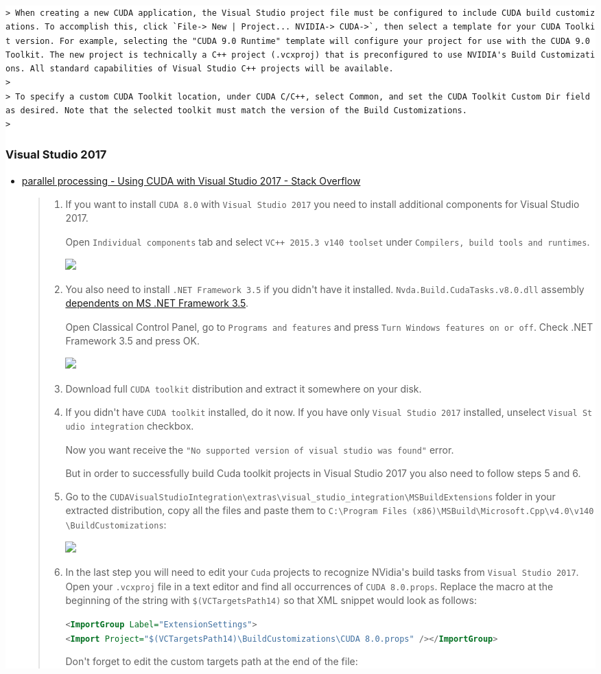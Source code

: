     > When creating a new CUDA application, the Visual Studio project file must be configured to include CUDA build customizations. To accomplish this, click `File-> New | Project... NVIDIA-> CUDA->`, then select a template for your CUDA Toolkit version. For example, selecting the "CUDA 9.0 Runtime" template will configure your project for use with the CUDA 9.0 Toolkit. The new project is technically a C++ project (.vcxproj) that is preconfigured to use NVIDIA's Build Customizations. All standard capabilities of Visual Studio C++ projects will be available.
    > 
    > To specify a custom CUDA Toolkit location, under CUDA C/C++, select Common, and set the CUDA Toolkit Custom Dir field as desired. Note that the selected toolkit must match the version of the Build Customizations.
    > 


### Visual Studio 2017

- [parallel processing - Using CUDA with Visual Studio 2017 - Stack Overflow](https://stackoverflow.com/questions/43745099/using-cuda-with-visual-studio-2017)
    > 
    > 1. If you want to install `CUDA 8.0` with `Visual Studio 2017` you need to install additional components for Visual Studio 2017.
    > 
    >     Open `Individual components` tab and select `VC++ 2015.3 v140 toolset`
    > under `Compilers, build tools and runtimes`.
    > 
    >     ![](https://i.stack.imgur.com/i8a57.png)
    > 
    > 2. You also need to install `.NET Framework 3.5` if you didn't have it installed.
    > `Nvda.Build.CudaTasks.v8.0.dll` assembly [dependents on MS .NET Framework 3.5](https://stackoverflow.com/a/39862254/266068).
    > 
    >     Open Classical Control Panel, go to `Programs and features`
    > and press `Turn Windows features on or off`. Check .NET Framework 3.5 and press OK.
    > 
    >     ![](https://i.stack.imgur.com/PRwLc.png)
    > 
    > 3. Download full `CUDA toolkit` distribution and extract it somewhere on your disk.
    > 4. If you didn't have `CUDA toolkit` installed, do it now. If you have only `Visual Studio 2017` installed, unselect `Visual Studio integration` checkbox.
    > 
    > 
    >     Now you want receive the `"No supported version of visual studio was found"` error.
    > 
    >     But in order to successfully build Cuda toolkit projects in Visual Studio 2017 you also need to follow steps 5 and 6.
    > 
    > 5. Go to the `CUDAVisualStudioIntegration\extras\visual_studio_integration\MSBuildExtensions`
    > folder in your extracted distribution, copy all the files and paste them to
    > `C:\Program Files (x86)\MSBuild\Microsoft.Cpp\v4.0\v140\BuildCustomizations`:
    > 
    >     ![](https://i.stack.imgur.com/gXzuI.png)
    > 
    > 6. In the last step you will need to edit your `Cuda` projects to recognize NVidia's build tasks from `Visual Studio 2017`. Open your `.vcxproj` file in a text editor and find all occurrences of `CUDA 8.0.props`. Replace the macro at the beginning of the string with `$(VCTargetsPath14)` so that XML snippet would look as follows:
    > 
    >     ```xml
    >     <ImportGroup Label="ExtensionSettings">
    >     <Import Project="$(VCTargetsPath14)\BuildCustomizations\CUDA 8.0.props" /></ImportGroup>
    >     ```
    > 
    >     Don't forget to edit the custom targets path at the end of the file:
    > 
    >     ```xml